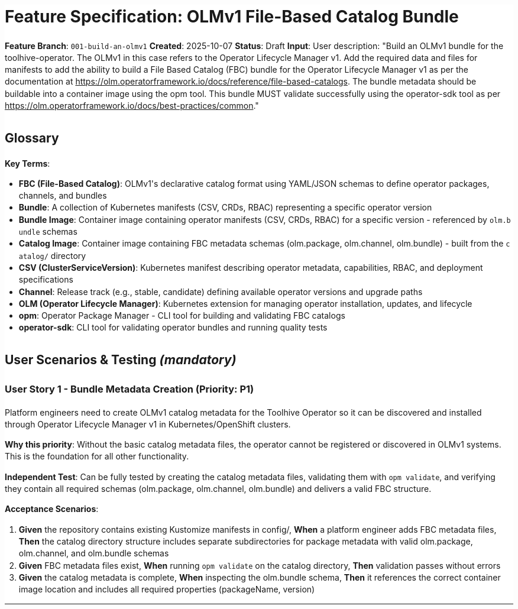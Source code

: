# Feature Specification: OLMv1 File-Based Catalog Bundle

**Feature Branch**: `001-build-an-olmv1`
**Created**: 2025-10-07
**Status**: Draft
**Input**: User description: "Build an OLMv1 bundle for the toolhive-operator. The OLMv1 in this case refers to the Operator Lifecycle Manager v1. Add the required data and files for manifests to add the ability to build a File Based Catalog (FBC) bundle for the Operator Lifecycle Manager v1 as per the documentation at https://olm.operatorframework.io/docs/reference/file-based-catalogs. The bundle metadata should be buildable into a container image using the opm tool. This bundle MUST validate successfully using the operator-sdk tool as per https://olm.operatorframework.io/docs/best-practices/common."

## Glossary

**Key Terms**:

- **FBC (File-Based Catalog)**: OLMv1's declarative catalog format using YAML/JSON schemas to define operator packages, channels, and bundles
- **Bundle**: A collection of Kubernetes manifests (CSV, CRDs, RBAC) representing a specific operator version
- **Bundle Image**: Container image containing operator manifests (CSV, CRDs, RBAC) for a specific version - referenced by `olm.bundle` schemas
- **Catalog Image**: Container image containing FBC metadata schemas (olm.package, olm.channel, olm.bundle) - built from the `catalog/` directory
- **CSV (ClusterServiceVersion)**: Kubernetes manifest describing operator metadata, capabilities, RBAC, and deployment specifications
- **Channel**: Release track (e.g., stable, candidate) defining available operator versions and upgrade paths
- **OLM (Operator Lifecycle Manager)**: Kubernetes extension for managing operator installation, updates, and lifecycle
- **opm**: Operator Package Manager - CLI tool for building and validating FBC catalogs
- **operator-sdk**: CLI tool for validating operator bundles and running quality tests

## User Scenarios & Testing *(mandatory)*

### User Story 1 - Bundle Metadata Creation (Priority: P1)

Platform engineers need to create OLMv1 catalog metadata for the Toolhive Operator so it can be discovered and installed through Operator Lifecycle Manager v1 in Kubernetes/OpenShift clusters.

**Why this priority**: Without the basic catalog metadata files, the operator cannot be registered or discovered in OLMv1 systems. This is the foundation for all other functionality.

**Independent Test**: Can be fully tested by creating the catalog metadata files, validating them with `opm validate`, and verifying they contain all required schemas (olm.package, olm.channel, olm.bundle) and delivers a valid FBC structure.

**Acceptance Scenarios**:

1. **Given** the repository contains existing Kustomize manifests in config/, **When** a platform engineer adds FBC metadata files, **Then** the catalog directory structure includes separate subdirectories for package metadata with valid olm.package, olm.channel, and olm.bundle schemas
2. **Given** FBC metadata files exist, **When** running `opm validate` on the catalog directory, **Then** validation passes without errors
3. **Given** the catalog metadata is complete, **When** inspecting the olm.bundle schema, **Then** it references the correct container image location and includes all required properties (packageName, version)

---
